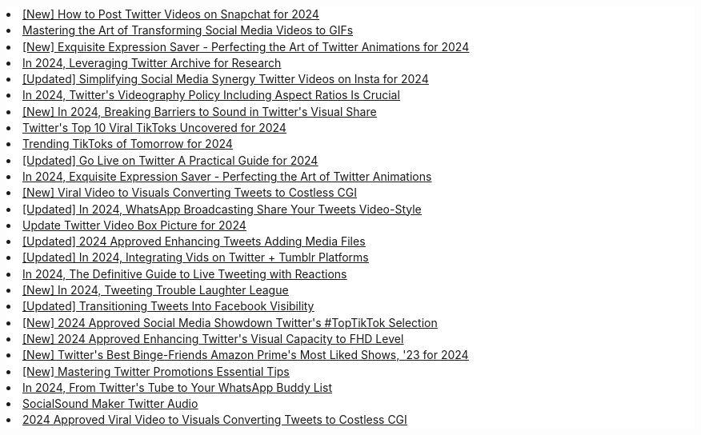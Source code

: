 <li><a href="https://twitter-videos.techidaily.com/new-how-to-post-twitter-videos-on-snapchat-for-2024/"><u>[New] How to Post Twitter Videos on Snapchat for 2024</u></a></li>
<li><a href="https://twitter-videos.techidaily.com/mastering-the-art-of-transforming-social-media-videos-to-gifs/"><u>Mastering the Art of Transforming Social Media Videos to GIFs</u></a></li>
<li><a href="https://twitter-videos.techidaily.com/new-exquisite-expression-saver-perfecting-the-art-of-twitter-animations-for-2024/"><u>[New] Exquisite Expression Saver - Perfecting the Art of Twitter Animations for 2024</u></a></li>
<li><a href="https://twitter-videos.techidaily.com/in-2024-leveraging-twitter-archive-for-research/"><u>In 2024, Leveraging Twitter Archive for Research</u></a></li>
<li><a href="https://twitter-videos.techidaily.com/updated-simplifying-social-media-synergy-twitter-videos-on-insta-for-2024/"><u>[Updated] Simplifying Social Media Synergy  Twitter Videos on Insta for 2024</u></a></li>
<li><a href="https://twitter-videos.techidaily.com/in-2024-twitters-videography-policy-including-aspect-ratios-is-crucial/"><u>In 2024, Twitter's Videography Policy  Including Aspect Ratios Is Crucial</u></a></li>
<li><a href="https://twitter-videos.techidaily.com/new-in-2024-breaking-barriers-to-sound-in-twitters-visual-share/"><u>[New] In 2024, Breaking Barriers to Sound in Twitter's Visual Share</u></a></li>
<li><a href="https://twitter-videos.techidaily.com/twitters-top-10-viral-tiktoks-uncovered-for-2024/"><u>Twitter's Top 10 Viral TikToks Uncovered for 2024</u></a></li>
<li><a href="https://twitter-videos.techidaily.com/trending-tiktoks-of-tomorrow-for-2024/"><u>Trending TikToks of Tomorrow for 2024</u></a></li>
<li><a href="https://twitter-videos.techidaily.com/updated-go-live-on-twitter-a-practical-guide-for-2024/"><u>[Updated] Go Live on Twitter  A Practical Guide for 2024</u></a></li>
<li><a href="https://twitter-videos.techidaily.com/in-2024-exquisite-expression-saver-perfecting-the-art-of-twitter-animations/"><u>In 2024, Exquisite Expression Saver - Perfecting the Art of Twitter Animations</u></a></li>
<li><a href="https://twitter-videos.techidaily.com/new-viral-video-to-visuals-converting-tweets-to-costless-cgi/"><u>[New] Viral Video to Visuals  Converting Tweets to Costless CGI</u></a></li>
<li><a href="https://twitter-videos.techidaily.com/updated-in-2024-whatsapp-broadcasting-share-your-tweets-video-style/"><u>[Updated] In 2024, WhatsApp Broadcasting  Share Your Tweets Video-Style</u></a></li>
<li><a href="https://twitter-videos.techidaily.com/update-twitter-video-box-picture-for-2024/"><u>Update Twitter Video Box Picture for 2024</u></a></li>
<li><a href="https://twitter-videos.techidaily.com/updated-2024-approved-enhancing-tweets-adding-media-files/"><u>[Updated] 2024 Approved  Enhancing Tweets  Adding Media Files</u></a></li>
<li><a href="https://twitter-videos.techidaily.com/updated-in-2024-integrating-vids-on-twitter-plus-tumblr-platforms/"><u>[Updated] In 2024, Integrating Vids on Twitter + Tumblr Platforms</u></a></li>
<li><a href="https://twitter-videos.techidaily.com/in-2024-the-definitive-guide-to-live-tweeting-with-reactions/"><u>In 2024, The Definitive Guide to Live Tweeting with Reactions</u></a></li>
<li><a href="https://twitter-videos.techidaily.com/new-in-2024-tweeting-trouble-laughter-league/"><u>[New] In 2024, Tweeting Trouble  Laughter League</u></a></li>
<li><a href="https://twitter-videos.techidaily.com/updated-transitioning-tweets-into-facebook-visibility/"><u>[Updated] Transitioning Tweets Into Facebook Visibility</u></a></li>
<li><a href="https://twitter-videos.techidaily.com/new-2024-approved-social-media-showdown-twitters-toptiktok-selection/"><u>[New] 2024 Approved  Social Media Showdown  Twitter's #TopTikTok Selection</u></a></li>
<li><a href="https://twitter-videos.techidaily.com/new-2024-approved-enhancing-twitters-visual-capacity-to-fhd-level/"><u>[New] 2024 Approved  Enhancing Twitter's Visual Capacity to FHD Level</u></a></li>
<li><a href="https://twitter-videos.techidaily.com/new-twitters-best-binge-friends-amazon-primes-most-liked-shows-23-for-2024/"><u>[New] Twitter's Best Binge-Friends  Amazon Prime's Most Liked Shows, '23 for 2024</u></a></li>
<li><a href="https://twitter-videos.techidaily.com/new-mastering-twitter-promotions-essential-tips/"><u>[New] Mastering Twitter Promotions  Essential Tips</u></a></li>
<li><a href="https://twitter-videos.techidaily.com/in-2024-from-twitters-tube-to-your-whatsapp-buddy-list/"><u>In 2024, From Twitter's Tube to Your WhatsApp Buddy List</u></a></li>
<li><a href="https://twitter-videos.techidaily.com/socialsound-maker-twitter-audio/"><u>SocialSound Maker  Twitter Audio</u></a></li>
<li><a href="https://twitter-videos.techidaily.com/2024-approved-viral-video-to-visuals-converting-tweets-to-costless-cgi/"><u>2024 Approved  Viral Video to Visuals  Converting Tweets to Costless CGI</u></a></li>
